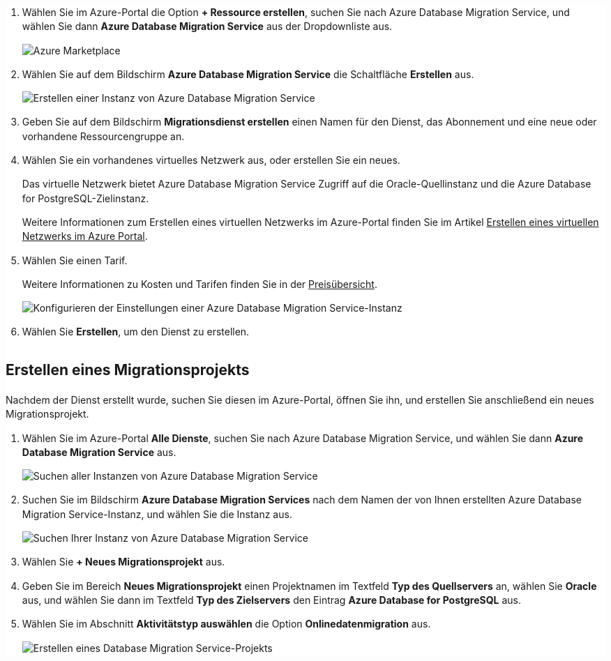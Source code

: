 1. Wählen Sie im Azure-Portal die Option **+ Ressource erstellen**, suchen Sie nach Azure Database Migration Service, und wählen Sie dann **Azure Database Migration Service** aus der Dropdownliste aus.

    ![Azure Marketplace](media/tutorial-oracle-azure-postgresql-online/portal-marketplace.png)

2. Wählen Sie auf dem Bildschirm **Azure Database Migration Service** die Schaltfläche **Erstellen** aus.

    ![Erstellen einer Instanz von Azure Database Migration Service](media/tutorial-oracle-azure-postgresql-online/dms-create2.png)
  
3. Geben Sie auf dem Bildschirm **Migrationsdienst erstellen** einen Namen für den Dienst, das Abonnement und eine neue oder vorhandene Ressourcengruppe an.

4. Wählen Sie ein vorhandenes virtuelles Netzwerk aus, oder erstellen Sie ein neues.

    Das virtuelle Netzwerk bietet Azure Database Migration Service Zugriff auf die Oracle-Quellinstanz und die Azure Database for PostgreSQL-Zielinstanz.

    Weitere Informationen zum Erstellen eines virtuellen Netzwerks im Azure-Portal finden Sie im Artikel [Erstellen eines virtuellen Netzwerks im Azure Portal](https://aka.ms/DMSVnet).

5. Wählen Sie einen Tarif.

    Weitere Informationen zu Kosten und Tarifen finden Sie in der [Preisübersicht](https://aka.ms/dms-pricing).

    ![Konfigurieren der Einstellungen einer Azure Database Migration Service-Instanz](media/tutorial-oracle-azure-postgresql-online/dms-settings5.png)

6. Wählen Sie **Erstellen**, um den Dienst zu erstellen.

## <a name="create-a-migration-project"></a>Erstellen eines Migrationsprojekts

Nachdem der Dienst erstellt wurde, suchen Sie diesen im Azure-Portal, öffnen Sie ihn, und erstellen Sie anschließend ein neues Migrationsprojekt.

1. Wählen Sie im Azure-Portal **Alle Dienste**, suchen Sie nach Azure Database Migration Service, und wählen Sie dann **Azure Database Migration Service** aus.

    ![Suchen aller Instanzen von Azure Database Migration Service](media/tutorial-oracle-azure-postgresql-online/dms-search.png)

2. Suchen Sie im Bildschirm **Azure Database Migration Services** nach dem Namen der von Ihnen erstellten Azure Database Migration Service-Instanz, und wählen Sie die Instanz aus.

    ![Suchen Ihrer Instanz von Azure Database Migration Service](media/tutorial-oracle-azure-postgresql-online/dms-instance-search.png)

3. Wählen Sie **+ Neues Migrationsprojekt** aus.
4. Geben Sie im Bereich **Neues Migrationsprojekt** einen Projektnamen im Textfeld **Typ des Quellservers** an, wählen Sie **Oracle** aus, und wählen Sie dann im Textfeld **Typ des Zielservers** den Eintrag **Azure Database for PostgreSQL** aus.
5. Wählen Sie im Abschnitt **Aktivitätstyp auswählen** die Option **Onlinedatenmigration** aus.

   ![Erstellen eines Database Migration Service-Projekts](media/tutorial-oracle-azure-postgresql-online/dms-create-project5.png)

